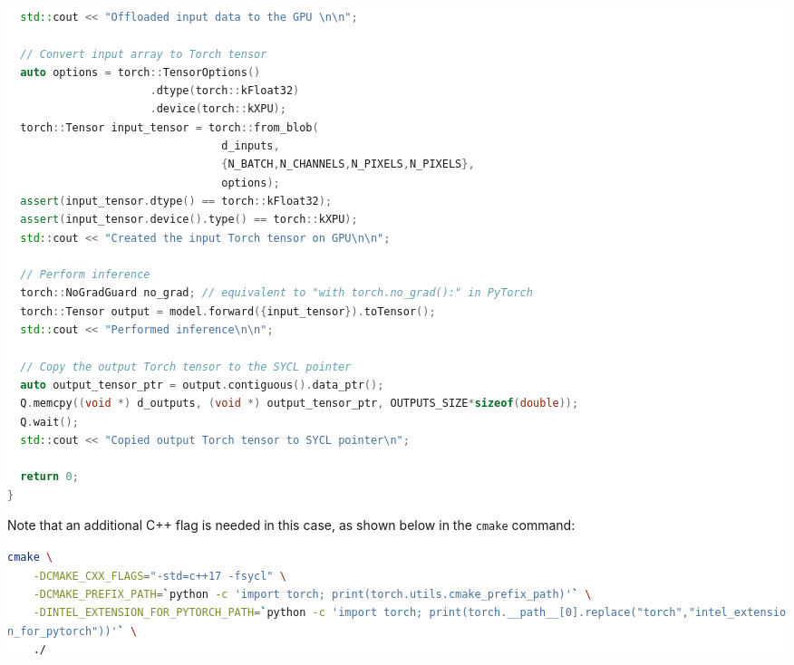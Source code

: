 ```cpp
  std::cout << "Offloaded input data to the GPU \n\n";

  // Convert input array to Torch tensor
  auto options = torch::TensorOptions()
                      .dtype(torch::kFloat32)
                      .device(torch::kXPU);
  torch::Tensor input_tensor = torch::from_blob(
                                 d_inputs,
                                 {N_BATCH,N_CHANNELS,N_PIXELS,N_PIXELS},
                                 options);
  assert(input_tensor.dtype() == torch::kFloat32);
  assert(input_tensor.device().type() == torch::kXPU);
  std::cout << "Created the input Torch tensor on GPU\n\n";

  // Perform inference
  torch::NoGradGuard no_grad; // equivalent to "with torch.no_grad():" in PyTorch
  torch::Tensor output = model.forward({input_tensor}).toTensor();
  std::cout << "Performed inference\n\n";

  // Copy the output Torch tensor to the SYCL pointer
  auto output_tensor_ptr = output.contiguous().data_ptr();
  Q.memcpy((void *) d_outputs, (void *) output_tensor_ptr, OUTPUTS_SIZE*sizeof(double));
  Q.wait();
  std::cout << "Copied output Torch tensor to SYCL pointer\n";

  return 0;
}
```

Note that an additional C++ flag is needed in this case, as shown below in the `cmake` command:

```bash
cmake \
    -DCMAKE_CXX_FLAGS="-std=c++17 -fsycl" \
    -DCMAKE_PREFIX_PATH=`python -c 'import torch; print(torch.utils.cmake_prefix_path)'` \
    -DINTEL_EXTENSION_FOR_PYTORCH_PATH=`python -c 'import torch; print(torch.__path__[0].replace("torch","intel_extension_for_pytorch"))'` \
    ./
```